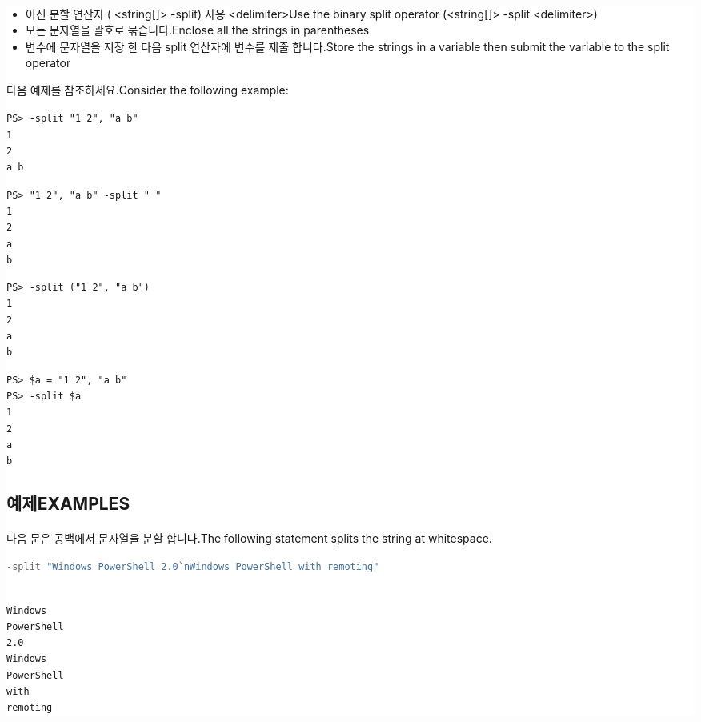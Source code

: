 - <span data-ttu-id="f9702-184">이진 분할 연산자 ( \<string[]\> -split) 사용 \<delimiter\></span><span class="sxs-lookup"><span data-stu-id="f9702-184">Use the binary split operator (\<string[]\> -split \<delimiter\>)</span></span>
- <span data-ttu-id="f9702-185">모든 문자열을 괄호로 묶습니다.</span><span class="sxs-lookup"><span data-stu-id="f9702-185">Enclose all the strings in parentheses</span></span>
- <span data-ttu-id="f9702-186">변수에 문자열을 저장 한 다음 split 연산자에 변수를 제출 합니다.</span><span class="sxs-lookup"><span data-stu-id="f9702-186">Store the strings in a variable then submit the variable to the split operator</span></span>

<span data-ttu-id="f9702-187">다음 예제를 참조하세요.</span><span class="sxs-lookup"><span data-stu-id="f9702-187">Consider the following example:</span></span>

```
PS> -split "1 2", "a b"
1
2
a b
```

```
PS> "1 2", "a b" -split " "
1
2
a
b
```

```
PS> -split ("1 2", "a b")
1
2
a
b
```

```
PS> $a = "1 2", "a b"
PS> -split $a
1
2
a
b
```

## <a name="examples"></a><span data-ttu-id="f9702-188">예제</span><span class="sxs-lookup"><span data-stu-id="f9702-188">EXAMPLES</span></span>

<span data-ttu-id="f9702-189">다음 문은 공백에서 문자열을 분할 합니다.</span><span class="sxs-lookup"><span data-stu-id="f9702-189">The following statement splits the string at whitespace.</span></span>

```powershell
-split "Windows PowerShell 2.0`nWindows PowerShell with remoting"
```

```output

Windows
PowerShell
2.0
Windows
PowerShell
with
remoting
```
